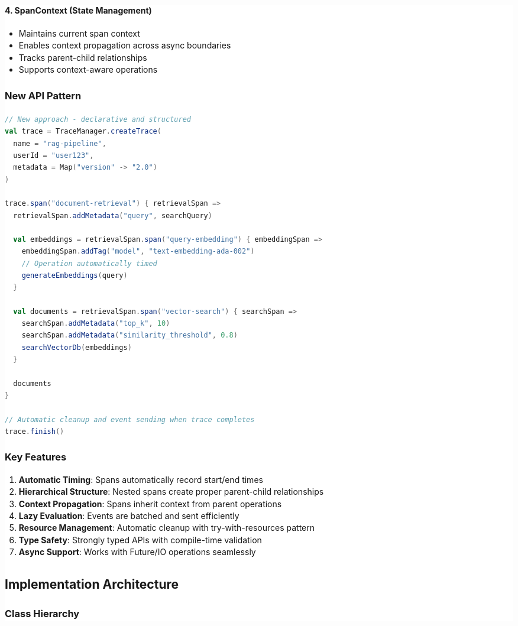 #### 4. SpanContext (State Management)
- Maintains current span context
- Enables context propagation across async boundaries
- Tracks parent-child relationships
- Supports context-aware operations

### New API Pattern

```scala
// New approach - declarative and structured
val trace = TraceManager.createTrace(
  name = "rag-pipeline",
  userId = "user123",
  metadata = Map("version" -> "2.0")
)

trace.span("document-retrieval") { retrievalSpan =>
  retrievalSpan.addMetadata("query", searchQuery)
  
  val embeddings = retrievalSpan.span("query-embedding") { embeddingSpan =>
    embeddingSpan.addTag("model", "text-embedding-ada-002")
    // Operation automatically timed
    generateEmbeddings(query)
  }
  
  val documents = retrievalSpan.span("vector-search") { searchSpan =>
    searchSpan.addMetadata("top_k", 10)
    searchSpan.addMetadata("similarity_threshold", 0.8)
    searchVectorDb(embeddings)
  }
  
  documents
}

// Automatic cleanup and event sending when trace completes
trace.finish()
```

### Key Features

1. **Automatic Timing**: Spans automatically record start/end times
2. **Hierarchical Structure**: Nested spans create proper parent-child relationships
3. **Context Propagation**: Spans inherit context from parent operations
4. **Lazy Evaluation**: Events are batched and sent efficiently
5. **Resource Management**: Automatic cleanup with try-with-resources pattern
6. **Type Safety**: Strongly typed APIs with compile-time validation
7. **Async Support**: Works with Future/IO operations seamlessly

## Implementation Architecture

### Class Hierarchy
